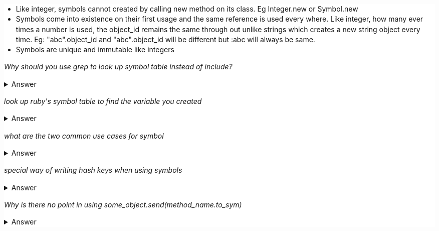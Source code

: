 - Like integer, symbols cannot created by calling new method on its class. Eg Integer.new or Symbol.new
- Symbols come into existence on their first usage and the same reference is used every where. Like integer, how many ever times a number is used, the object_id remains the same through out unlike strings which creates a new string object every time. Eg: "abc".object_id and "abc".object_id will be different but :abc will always be same.
- Symbols are unique and immutable like integers

</details>

*Why should you use grep to look up symbol table instead of include?*
<details><summary>Answer</summary></details>

*look up ruby's symbol table to find the variable you created*
<details><summary>Answer</summary></details>

*what are the two common use cases for symbol*
<details><summary>Answer</summary></details>

*special way of writing hash keys when using symbols*
<details><summary>Answer</summary></details>

*Why is there no point in using some_object.send(method_name.to_sym)*
<details>
<summary>Answer</summary>
